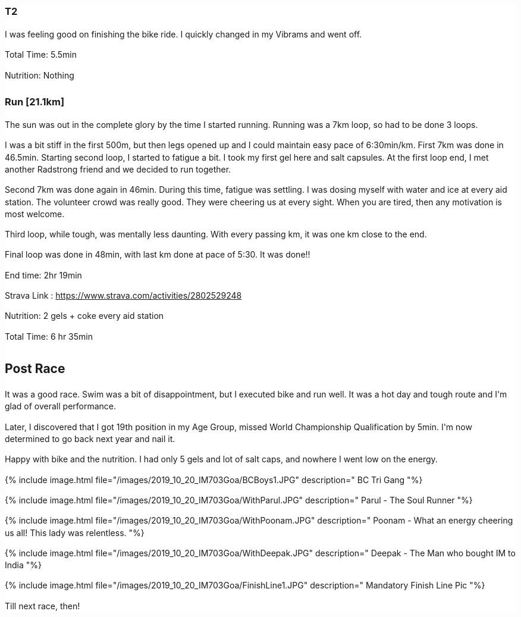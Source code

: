 ### T2
I was feeling good on finishing the bike ride. I quickly changed in my Vibrams and went off. 

Total Time: 5.5min

Nutrition: Nothing

### Run [21.1km]
The sun was out in the complete glory by the time I started running. Running was a 7km loop, so had to be done 3 loops. 

I was a bit stiff in the first 500m, but then legs opened up and I could maintain easy pace of 6:30min/km. First 7km was done in 46.5min. Starting second loop, I started to fatigue a bit. I took my first gel here and salt capsules. At the first loop end, I met another Radstrong friend and we decided to run together. 

Second 7km was done again in 46min. During this time, fatigue was settling. I was dosing myself with water and ice at every aid station. The volunteer crowd was really good. They were cheering us at every sight. When you are tired, then any motivation is most welcome. 

Third loop, while tough, was mentally less daunting. With every passing km, it was one km close to the end. 

Final loop was done in 48min, with last km done at pace of 5:30. It was done!!

End time: 2hr 19min

Strava Link : https://www.strava.com/activities/2802529248

Nutrition: 2 gels + coke every aid station 

Total Time: 6 hr 35min

## Post Race
It was a good race. Swim was a bit of disappointment, but I executed bike and run well. It was a hot day and tough route and I'm glad of overall performance.

Later, I discovered that I got 19th position in my Age Group, missed World Championship Qualification by 5min. I'm now determined to go back next year and nail it. 

Happy with bike and the nutrition. I had only 5 gels and lot of salt caps, and nowhere I went low on the energy. 

{% include image.html file="/images/2019_10_20_IM703Goa/BCBoys1.JPG" description=" BC Tri Gang "%}

{% include image.html file="/images/2019_10_20_IM703Goa/WithParul.JPG" description=" Parul - The Soul Runner "%}

{% include image.html file="/images/2019_10_20_IM703Goa/WithPoonam.JPG" description=" Poonam - What an energy cheering us all! This lady was relentless.  "%}

{% include image.html file="/images/2019_10_20_IM703Goa/WithDeepak.JPG" description=" Deepak - The Man who bought IM to India "%}

{% include image.html file="/images/2019_10_20_IM703Goa/FinishLine1.JPG" description=" Mandatory Finish Line Pic "%}



Till next race, then!
